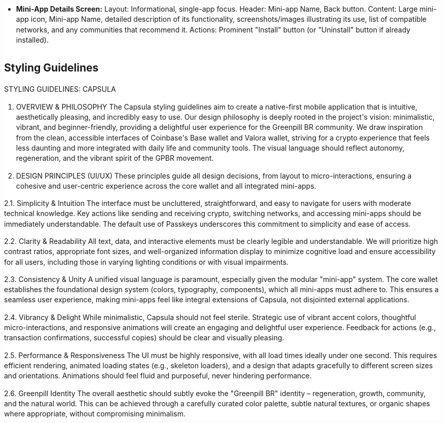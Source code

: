 *   **Mini-App Details Screen:**
    Layout: Informational, single-app focus.
    Header: Mini-app Name, Back button.
    Content: Large mini-app icon, Mini-app Name, detailed description of its functionality, screenshots/images illustrating its use, list of compatible networks, and any communities that recommend it.
    Actions: Prominent "Install" button (or "Uninstall" button if already installed).

## Styling Guidelines
STYLING GUIDELINES: CAPSULA

1. OVERVIEW & PHILOSOPHY
The Capsula styling guidelines aim to create a native-first mobile application that is intuitive, aesthetically pleasing, and incredibly easy to use. Our design philosophy is deeply rooted in the project's vision: minimalistic, vibrant, and beginner-friendly, providing a delightful user experience for the Greenpill BR community. We draw inspiration from the clean, accessible interfaces of Coinbase's Base wallet and Valora wallet, striving for a crypto experience that feels less daunting and more integrated with daily life and community tools. The visual language should reflect autonomy, regeneration, and the vibrant spirit of the GPBR movement.

2. DESIGN PRINCIPLES (UI/UX)
These principles guide all design decisions, from layout to micro-interactions, ensuring a cohesive and user-centric experience across the core wallet and all integrated mini-apps.

2.1. Simplicity & Intuition
The interface must be uncluttered, straightforward, and easy to navigate for users with moderate technical knowledge. Key actions like sending and receiving crypto, switching networks, and accessing mini-apps should be immediately understandable. The default use of Passkeys underscores this commitment to simplicity and ease of access.

2.2. Clarity & Readability
All text, data, and interactive elements must be clearly legible and understandable. We will prioritize high contrast ratios, appropriate font sizes, and well-organized information display to minimize cognitive load and ensure accessibility for all users, including those in varying lighting conditions or with visual impairments.

2.3. Consistency & Unity
A unified visual language is paramount, especially given the modular "mini-app" system. The core wallet establishes the foundational design system (colors, typography, components), which all mini-apps must adhere to. This ensures a seamless user experience, making mini-apps feel like integral extensions of Capsula, not disjointed external applications.

2.4. Vibrancy & Delight
While minimalistic, Capsula should not feel sterile. Strategic use of vibrant accent colors, thoughtful micro-interactions, and responsive animations will create an engaging and delightful user experience. Feedback for actions (e.g., transaction confirmations, successful copies) should be clear and visually pleasing.

2.5. Performance & Responsiveness
The UI must be highly responsive, with all load times ideally under one second. This requires efficient rendering, animated loading states (e.g., skeleton loaders), and a design that adapts gracefully to different screen sizes and orientations. Animations should feel fluid and purposeful, never hindering performance.

2.6. Greenpill Identity
The overall aesthetic should subtly evoke the "Greenpill BR" identity – regeneration, growth, community, and the natural world. This can be achieved through a carefully curated color palette, subtle natural textures, or organic shapes where appropriate, without compromising minimalism.
